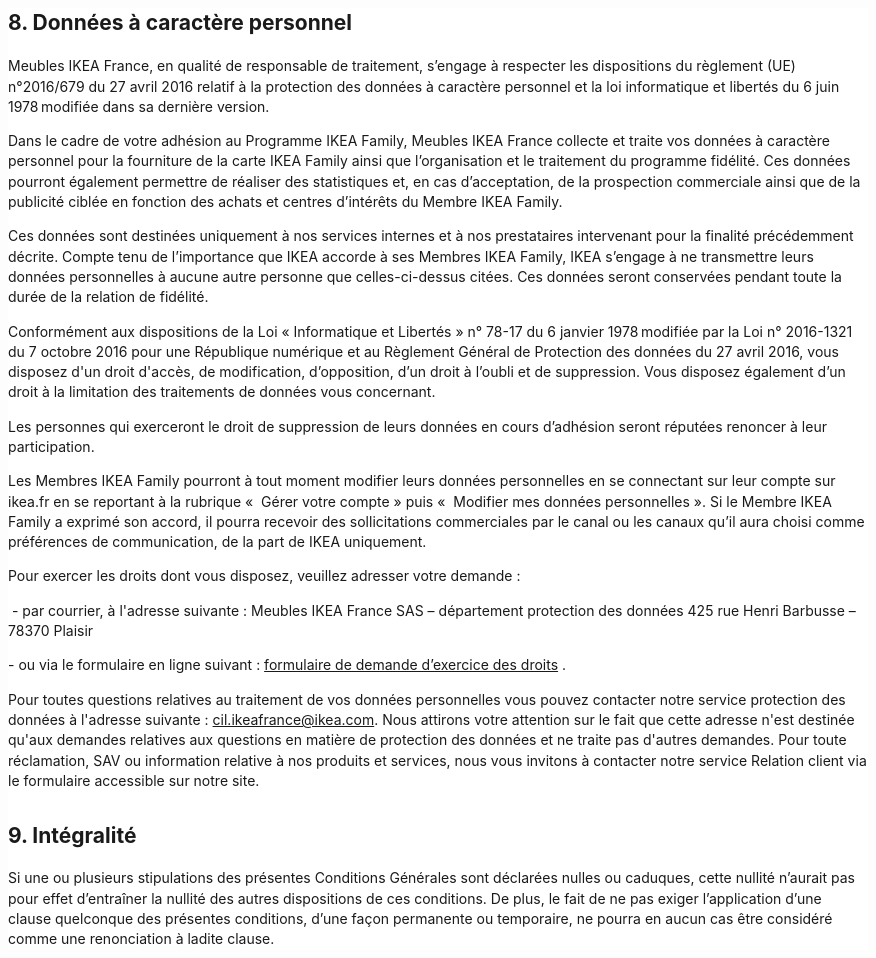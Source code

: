 8\. Données à caractère personnel
---------------------------------

Meubles IKEA France, en qualité de responsable de traitement, s’engage à respecter les dispositions du règlement (UE) n°2016/679 du 27 avril 2016 relatif à la protection des données à caractère personnel et la loi informatique et libertés du 6 juin 1978 modifiée dans sa dernière version.

Dans le cadre de votre adhésion au Programme IKEA Family, Meubles IKEA France collecte et traite vos données à caractère personnel pour la fourniture de la carte IKEA Family ainsi que l’organisation et le traitement du programme fidélité. Ces données pourront également permettre de réaliser des statistiques et, en cas d’acceptation, de la prospection commerciale ainsi que de la publicité ciblée en fonction des achats et centres d’intérêts du Membre IKEA Family.

Ces données sont destinées uniquement à nos services internes et à nos prestataires intervenant pour la finalité précédemment décrite. Compte tenu de l’importance que IKEA accorde à ses Membres IKEA Family, IKEA s’engage à ne transmettre leurs données personnelles à aucune autre personne que celles-ci-dessus citées. Ces données seront conservées pendant toute la durée de la relation de fidélité.

Conformément aux dispositions de la Loi « Informatique et Libertés » n° 78-17 du 6 janvier 1978 modifiée par la Loi n° 2016-1321 du 7 octobre 2016 pour une République numérique et au Règlement Général de Protection des données du 27 avril 2016, vous disposez d'un droit d'accès, de modification, d’opposition, d’un droit à l’oubli et de suppression. Vous disposez également d’un droit à la limitation des traitements de données vous concernant.

Les personnes qui exerceront le droit de suppression de leurs données en cours d’adhésion seront réputées renoncer à leur participation.

Les Membres IKEA Family pourront à tout moment modifier leurs données personnelles en se connectant sur leur compte sur ikea.fr en se reportant à la rubrique «  Gérer votre compte » puis «  Modifier mes données personnelles ». Si le Membre IKEA Family a exprimé son accord, il pourra recevoir des sollicitations commerciales par le canal ou les canaux qu’il aura choisi comme préférences de communication, de la part de IKEA uniquement.

Pour exercer les droits dont vous disposez, veuillez adresser votre demande :

 - par courrier, à l'adresse suivante : Meubles IKEA France SAS – département protection des données 425 rue Henri Barbusse – 78370 Plaisir

\- ou via le formulaire en ligne suivant : [formulaire de demande d’exercice des droits](https://privacyportal-eu.onetrust.com/webform/4934e273-6e7a-4e95-8a2f-48f0f901d3cd/606fdbdb-ed58-4367-8d10-b7aea42612be) .

Pour toutes questions relatives au traitement de vos données personnelles vous pouvez contacter notre service protection des données à l'adresse suivante : cil.ikeafrance@ikea.com. Nous attirons votre attention sur le fait que cette adresse n'est destinée qu'aux demandes relatives aux questions en matière de protection des données et ne traite pas d'autres demandes. Pour toute réclamation, SAV ou information relative à nos produits et services, nous vous invitons à contacter notre service Relation client via le formulaire accessible sur notre site.

9\. Intégralité
---------------

Si une ou plusieurs stipulations des présentes Conditions Générales sont déclarées nulles ou caduques, cette nullité n’aurait pas pour effet d’entraîner la nullité des autres dispositions de ces conditions. De plus, le fait de ne pas exiger l’application d’une clause quelconque des présentes conditions, d’une façon permanente ou temporaire, ne pourra en aucun cas être considéré comme une renonciation à ladite clause.
